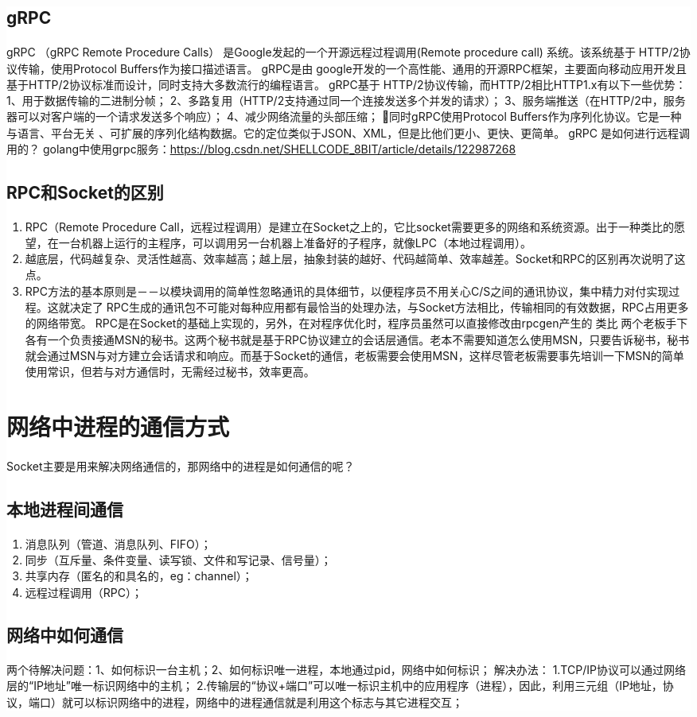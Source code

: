 ## gRPC

gRPC （gRPC Remote Procedure Calls） 是Google发起的一个开源远程过程调用(Remote procedure call) 系统。该系统基于 HTTP/2协议传输，使用Protocol Buffers作为接口描述语言。
gRPC是由 google开发的一个高性能、通用的开源RPC框架，主要面向移动应用开发且基于HTTP/2协议标准而设计，同时支持大多数流行的编程语言。
gRPC基于 HTTP/2协议传输，而HTTP/2相比HTTP1.x有以下一些优势：
1、用于数据传输的二进制分帧；
2、多路复用（HTTP/2支持通过同一个连接发送多个并发的请求）；
3、服务端推送（在HTTP/2中，服务器可以对客户端的一个请求发送多个响应）；
4、减少网络流量的头部压缩；
同时gRPC使用Protocol Buffers作为序列化协议。它是一种与语言、平台无关 、可扩展的序列化结构数据。它的定位类似于JSON、XML，但是比他们更小、更快、更简单。
gRPC 是如何进行远程调用的？
golang中使用grpc服务：<https://blog.csdn.net/SHELLCODE_8BIT/article/details/122987268>

## RPC和Socket的区别

1. RPC（Remote Procedure Call，远程过程调用）是建立在Socket之上的，它比socket需要更多的网络和系统资源。出于一种类比的愿望，在一台机器上运行的主程序，可以调用另一台机器上准备好的子程序，就像LPC（本地过程调用）。
2. 越底层，代码越复杂、灵活性越高、效率越高；越上层，抽象封装的越好、代码越简单、效率越差。Socket和RPC的区别再次说明了这点。
3. RPC方法的基本原则是－－以模块调用的简单性忽略通讯的具体细节，以便程序员不用关心C/S之间的通讯协议，集中精力对付实现过程。这就决定了 RPC生成的通讯包不可能对每种应用都有最恰当的处理办法，与Socket方法相比，传输相同的有效数据，RPC占用更多的网络带宽。
RPC是在Socket的基础上实现的，另外，在对程序优化时，程序员虽然可以直接修改由rpcgen产生的
类比
两个老板手下各有一个负责接通MSN的秘书。这两个秘书就是基于RPC协议建立的会话层通信。老本不需要知道怎么使用MSN，只要告诉秘书，秘书就会通过MSN与对方建立会话请求和响应。而基于Socket的通信，老板需要会使用MSN，这样尽管老板需要事先培训一下MSN的简单使用常识，但若与对方通信时，无需经过秘书，效率更高。

# 网络中进程的通信方式

Socket主要是用来解决网络通信的，那网络中的进程是如何通信的呢？

## 本地进程间通信

1. 消息队列（管道、消息队列、FIFO）；
2. 同步（互斥量、条件变量、读写锁、文件和写记录、信号量）；
3. 共享内存（匿名的和具名的，eg：channel）；
4. 远程过程调用（RPC）；

## 网络中如何通信

两个待解决问题：1、如何标识一台主机；2、如何标识唯一进程，本地通过pid，网络中如何标识；
解决办法：
1.TCP/IP协议可以通过网络层的“IP地址”唯一标识网络中的主机；
2.传输层的“协议+端口”可以唯一标识主机中的应用程序（进程），因此，利用三元组（IP地址，协议，端口）就可以标识网络中的进程，网络中的进程通信就是利用这个标志与其它进程交互；
